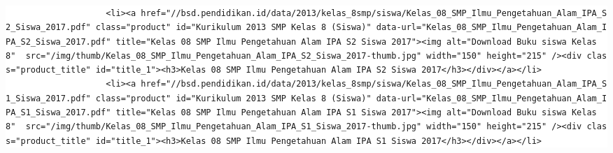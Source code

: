 						<li><a href="//bsd.pendidikan.id/data/2013/kelas_8smp/siswa/Kelas_08_SMP_Ilmu_Pengetahuan_Alam_IPA_S2_Siswa_2017.pdf" class="product" id="Kurikulum 2013 SMP Kelas 8 (Siswa)" data-url="Kelas_08_SMP_Ilmu_Pengetahuan_Alam_IPA_S2_Siswa_2017.pdf" title="Kelas 08 SMP Ilmu Pengetahuan Alam IPA S2 Siswa 2017"><img alt="Download Buku siswa Kelas 8"  src="/img/thumb/Kelas_08_SMP_Ilmu_Pengetahuan_Alam_IPA_S2_Siswa_2017-thumb.jpg" width="150" height="215" /><div class="product_title" id="title_1"><h3>Kelas 08 SMP Ilmu Pengetahuan Alam IPA S2 Siswa 2017</h3></div></a></li>
						<li><a href="//bsd.pendidikan.id/data/2013/kelas_8smp/siswa/Kelas_08_SMP_Ilmu_Pengetahuan_Alam_IPA_S1_Siswa_2017.pdf" class="product" id="Kurikulum 2013 SMP Kelas 8 (Siswa)" data-url="Kelas_08_SMP_Ilmu_Pengetahuan_Alam_IPA_S1_Siswa_2017.pdf" title="Kelas 08 SMP Ilmu Pengetahuan Alam IPA S1 Siswa 2017"><img alt="Download Buku siswa Kelas 8"  src="/img/thumb/Kelas_08_SMP_Ilmu_Pengetahuan_Alam_IPA_S1_Siswa_2017-thumb.jpg" width="150" height="215" /><div class="product_title" id="title_1"><h3>Kelas 08 SMP Ilmu Pengetahuan Alam IPA S1 Siswa 2017</h3></div></a></li>